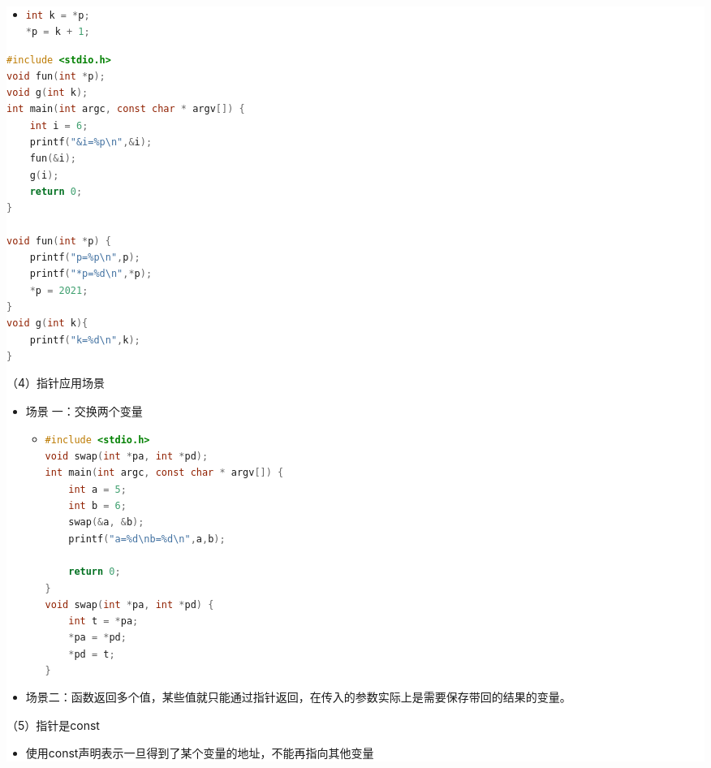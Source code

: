   * ```c
    int k = *p;
    *p = k + 1;
    ```

```c
#include <stdio.h>
void fun(int *p);
void g(int k);
int main(int argc, const char * argv[]) {
    int i = 6;
    printf("&i=%p\n",&i);
    fun(&i);
    g(i);
    return 0;
}

void fun(int *p) {
    printf("p=%p\n",p);
    printf("*p=%d\n",*p);
    *p = 2021;
}
void g(int k){
    printf("k=%d\n",k);
}
```



（4）指针应用场景

* 场景 一：交换两个变量

  * ```c
    #include <stdio.h>
    void swap(int *pa, int *pd);
    int main(int argc, const char * argv[]) {
        int a = 5;
        int b = 6;
        swap(&a, &b);
        printf("a=%d\nb=%d\n",a,b);
        
        return 0;
    }
    void swap(int *pa, int *pd) {
        int t = *pa;
        *pa = *pd;
        *pd = t;
    }
    ```

* 场景二：函数返回多个值，某些值就只能通过指针返回，在传入的参数实际上是需要保存带回的结果的变量。

（5）指针是const

* 使用const声明表示一旦得到了某个变量的地址，不能再指向其他变量
